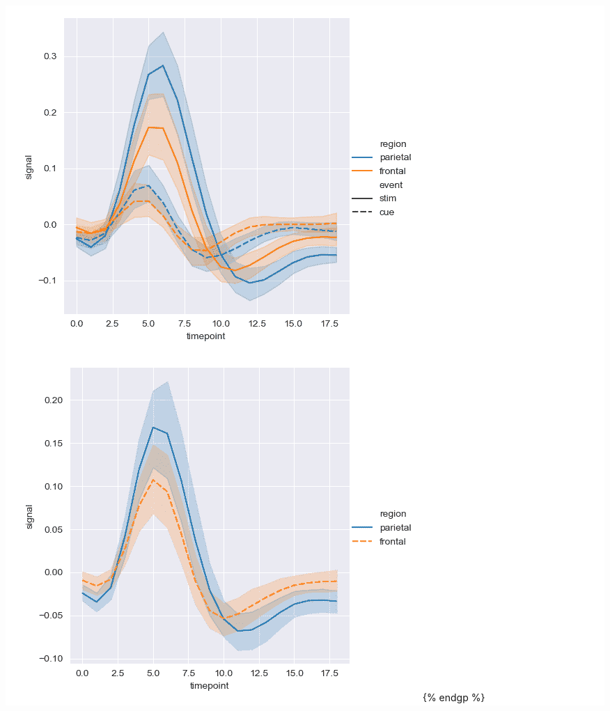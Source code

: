 <img src="/images/2020-03/0326_sns_plot_visual2_dd3.png">
<img src="/images/2020-03/0326_sns_plot_visual2_dd4.png">
{% endgp %}
